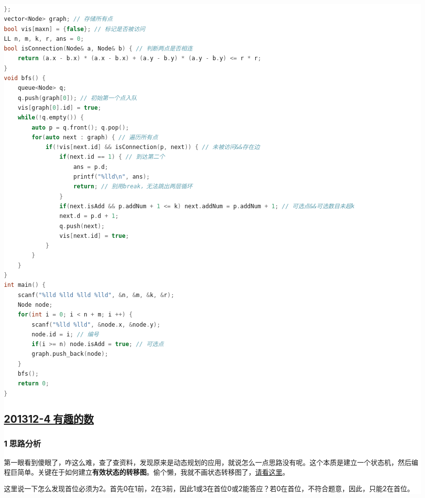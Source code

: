 ```cpp
};
vector<Node> graph; // 存储所有点
bool vis[maxn] = {false}; // 标记是否被访问
LL n, m, k, r, ans = 0;
bool isConnection(Node& a, Node& b) { // 判断两点是否相连
    return (a.x - b.x) * (a.x - b.x) + (a.y - b.y) * (a.y - b.y) <= r * r;
}
void bfs() {
    queue<Node> q;
    q.push(graph[0]); // 初始第一个点入队
    vis[graph[0].id] = true;
    while(!q.empty()) {
        auto p = q.front(); q.pop();
        for(auto next : graph) { // 遍历所有点
            if(!vis[next.id] && isConnection(p, next)) { // 未被访问&&存在边
                if(next.id == 1) { // 到达第二个
                    ans = p.d;
                    printf("%lld\n", ans);
                    return; // 别用break，无法跳出两层循环
                }
                if(next.isAdd && p.addNum + 1 <= k) next.addNum = p.addNum + 1; // 可选点&&可选数目未超k
                next.d = p.d + 1;
                q.push(next);
                vis[next.id] = true;
            }
        }
    }
}
int main() {
    scanf("%lld %lld %lld %lld", &n, &m, &k, &r);
    Node node;
    for(int i = 0; i < n + m; i ++) {
        scanf("%lld %lld", &node.x, &node.y);
        node.id = i; // 编号
        if(i >= n) node.isAdd = true; // 可选点
        graph.push_back(node);
    }
    bfs();
    return 0;
}
```

## [201312-4 有趣的数](http://118.190.20.162/view.page?gpid=T2)

### 1  思路分析

​		第一眼看到傻眼了，咋这么难，查了查资料，发现原来是动态规划的应用，就说怎么一点思路没有呢。这个本质是建立一个状态机，然后编程巨简单。关键在于如何建立**有效状态的转移图**。偷个懒，我就不画状态转移图了，[请看这里](https://www.cnblogs.com/meelo/p/7676143.html)。

​		这里说一下怎么发现首位必须为2。首先0在1前，2在3前，因此1或3在首位0或2能答应？若0在首位，不符合题意，因此，只能2在首位。
